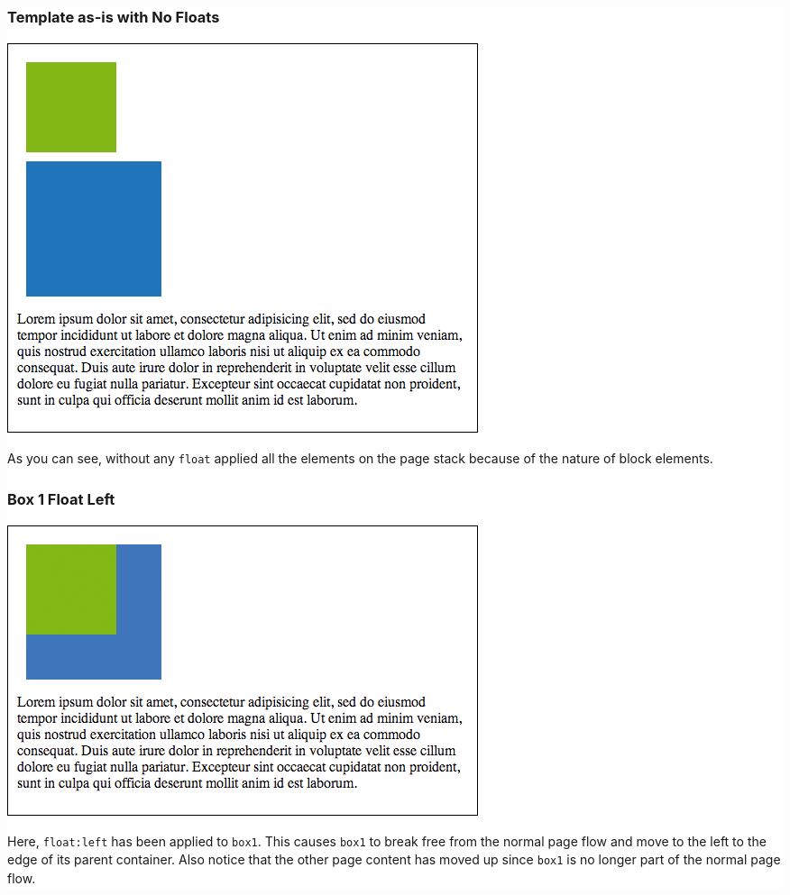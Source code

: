 ### Template as-is with No Floats

![No Floats](../../img/css/floats-1.png)

As you can see, without any `float` applied all the elements on the page stack because of the nature of block elements.

### Box 1 Float Left

![Box1 Float Left](../../img/css/floats-2.png)

Here, `float:left` has been applied to `box1`. This causes `box1` to break free from the normal page flow and move to the left to the edge of its parent container. Also notice that the other page content has moved up since `box1` is no longer part of the normal page flow.
